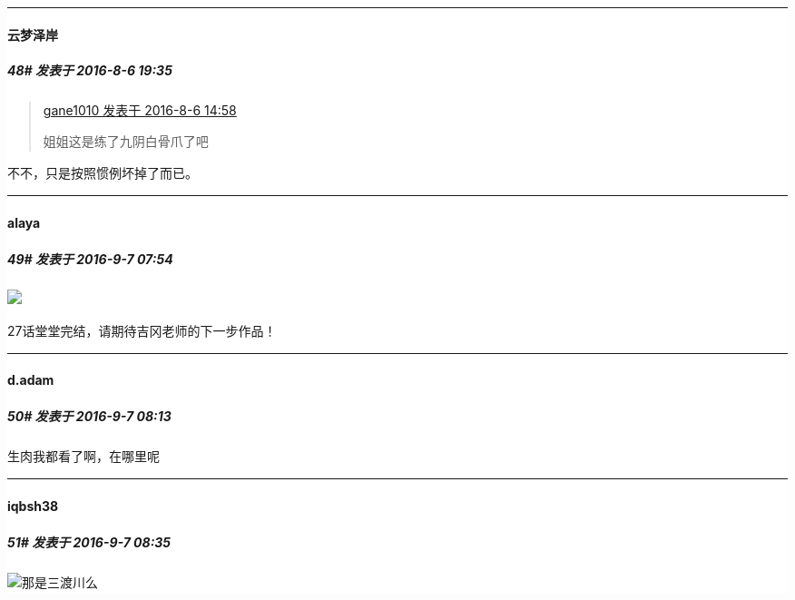 



-----

####  云梦泽岸  
##### 48#       发表于 2016-8-6 19:35



<blockquote><a href="httphttps://bbs.saraba1st.com/2b/forum.php?mod=redirect&amp;goto=findpost&amp;pid=33186438&amp;ptid=1317511" target="_blank">gane1010 发表于 2016-8-6 14:58</a>

姐姐这是练了九阴白骨爪了吧</blockquote>
不不，只是按照惯例坏掉了而已。







-----

####  alaya  
##### 49#       发表于 2016-9-7 07:54



<img src="http://img.2cat.org/~tedc21thc/new/src/1473178564014.jpg" referrerpolicy="no-referrer">

27话堂堂完结，请期待吉冈老师的下一步作品！







-----

####  d.adam  
##### 50#       发表于 2016-9-7 08:13




生肉我都看了啊，在哪里呢







-----

####  iqbsh38  
##### 51#       发表于 2016-9-7 08:35



<img src="https://static.saraba1st.com/image/smiley/face/26.gif" referrerpolicy="no-referrer">那是三渡川么


